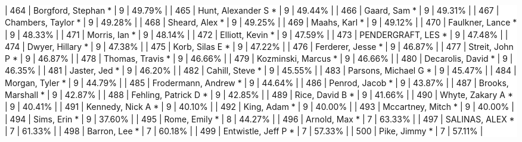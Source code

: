 |  464  | Borgford, Stephan \* |  9 |  49.79% |
|  465  | Hunt, Alexander S \* |  9 |  49.44% |
|  466  | Gaard, Sam \* |  9 |  49.31% |
|  467  | Chambers, Taylor \* |  9 |  49.28% |
|  468  | Sheard, Alex \* |  9 |  49.25% |
|  469  | Maahs, Karl \* |  9 |  49.12% |
|  470  | Faulkner, Lance \* |  9 |  48.33% |
|  471  | Morris, Ian \* |  9 |  48.14% |
|  472  | Elliott, Kevin \* |  9 |  47.59% |
|  473  | PENDERGRAFT, LES \* |  9 |  47.48% |
|  474  | Dwyer, Hillary \* |  9 |  47.38% |
|  475  | Korb, Silas E \* |  9 |  47.22% |
|  476  | Ferderer, Jesse \* |  9 |  46.87% |
|  477  | Streit, John P \* |  9 |  46.87% |
|  478  | Thomas, Travis \* |  9 |  46.66% |
|  479  | Kozminski, Marcus \* |  9 |  46.66% |
|  480  | Decarolis, David \* |  9 |  46.35% |
|  481  | Jaster, Jed \* |  9 |  46.20% |
|  482  | Cahill, Steve \* |  9 |  45.55% |
|  483  | Parsons, Michael G \* |  9 |  45.47% |
|  484  | Morgan, Tyler \* |  9 |  44.79% |
|  485  | Frodermann, Andrew \* |  9 |  44.64% |
|  486  | Penrod, Jacob \* |  9 |  43.87% |
|  487  | Brooks, Marshall \* |  9 |  42.87% |
|  488  | Fehling, Patrick D \* |  9 |  42.85% |
|  489  | Rice, David B \* |  9 |  41.66% |
|  490  | Whyte, Zakary A \* |  9 |  40.41% |
|  491  | Kennedy, Nick A \* |  9 |  40.10% |
|  492  | King, Adam \* |  9 |  40.00% |
|  493  | Mccartney, Mitch \* |  9 |  40.00% |
|  494  | Sims, Erin \* |  9 |  37.60% |
|  495  | Rome, Emily \* |  8 |  44.27% |
|  496  | Arnold, Max \* |  7 |  63.33% |
|  497  | SALINAS, ALEX \* |  7 |  61.33% |
|  498  | Barron, Lee \* |  7 |  60.18% |
|  499  | Entwistle, Jeff P \* |  7 |  57.33% |
|  500  | Pike, Jimmy \* |  7 |  57.11% |